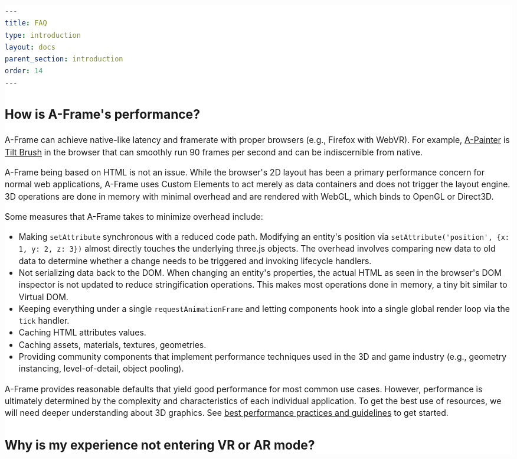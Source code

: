 ```yaml
---
title: FAQ
type: introduction
layout: docs
parent_section: introduction
order: 14
---
```


[ecs]: ./entity-component-system.md
[github]: http://github.com/aframevr/aframe/
[three]: http://threejs.org
[slack]: https://aframevr.slack.com/join/shared_invite/zt-f6rne3ly-ekVaBU~Xu~fsZHXr56jacQ
[twitter]: https://twitter.com/aframevr/
[stackoverflow]: http://stackoverflow.com/questions/tagged/aframe/



## How is A-Frame's performance?

[a-painter]: https://github.com/aframevr/a-painter/
[tiltbrush]: https://github.com/icosa-foundation/open-brush

A-Frame can achieve native-like latency and framerate with proper browsers
(e.g., Firefox with WebVR). For example, [A-Painter][a-painter] is [Tilt
Brush][tiltbrush] in the browser that can smoothly run 90 frames per second
and can be indiscernible from native.

A-Frame being based on HTML is not an issue. While the browser's 2D layout has
been a primary performance concern for normal web applications, A-Frame uses
Custom Elements to act merely as data containers and does not trigger the
layout engine. 3D operations are done in memory with minimal overhead and
are rendered with WebGL, which binds to OpenGL or Direct3D.

Some measures that A-Frame takes to minimize overhead include:

- Making `setAttribute` synchronous with a reduced code path. Modifying an
  entity's position via `setAttribute('position', {x: 1, y: 2, z: 3})` almost
  directly touches the underlying three.js objects. The overhead involves
  comparing new data to old data to determine whether a change needs to be triggered
  and invoking lifecycle handlers.
- Not serializing data back to the DOM. When changing an entity's properties, the actual
  HTML as seen in the browser's DOM inspector is not updated to reduce stringification
  operations. This makes most operations done in memory, a tiny bit similar to
  Virtual DOM.
- Keeping everything under a single `requestAnimationFrame` and letting
  components hook into a single global render loop via the `tick` handler.
- Caching HTML attributes values.
- Caching assets, materials, textures, geometries.
- Providing community components that implement performance techniques used in the
  3D and game industry (e.g., geometry instancing, level-of-detail, object pooling).

[bestpractices]: ../introduction/best-practices.md

A-Frame provides reasonable defaults that yield good performance for most
common use cases. However, performance is ultimately determined by the
complexity and characteristics of each individual application. To get the best
use of resources, we will need deeper understanding about 3D graphics.  See
[best performance practices and guidelines][bestpractices] to get started.

## Why is my experience not entering VR or AR mode?

[release]: https://github.com/aframevr/aframe/releases
[webxr]: https://immersive-web.github.io/webxr/


[cors]: https://en.wikipedia.org/wiki/Cross-origin_resource_sharing
[localserver]: ./installation.md#local-development
[startplayback]: https://aframe.io/aframe/examples/test/video/
[videotestcode]: https://github.com/aframevr/aframe/blob/master/examples/test/video/index.html
[videoplaycomponent]: https://github.com/aframevr/aframe/blob/master/examples/js/play-on-click.js
[debug]: ../components/debug.md
[flushtodom]: ../core/entity.md#flushtodom-recursive
[iosvideo]: https://developer.apple.com/library/iad/documentation/UserExperience/Conceptual/iAdJSProgGuide/PlayingVideosinAds/PlayingVideosinAds.html
[video-playback-example]: https://aframe.io/aframe/examples/test/video/
[video-playback-code]: https://github.com/aframevr/aframe/blob/master/examples/test/video/index.html
[html-shader]: https://github.com/mayognaise/aframe-html-shader/
[html-mesh]: https://github.com/AdaRoseCannon/aframe-htmlmesh
[gltf]: https://en.wikipedia.org/wiki/GlTF
[whygltf]: ../components/gltf-model.md#why-use-gltf
[obj]: https://en.wikipedia.org/wiki/Wavefront_.obj_file
[awesomestock]: https://github.com/neutraltone/awesome-stock-resources
[textures]: https://www.textures.com/
[flickr]: https://www.flickr.com/groups/equirectangular/
[proxy]: https://github.com/cvan/webvr360
[link-traversal-example]: https://aframe.io/aframe/examples/showcase/link-traversal/
[teleport]: https://github.com/jure/aframe-blink-controls
[physics]: https://github.com/c-frame/aframe-physics-system
[extensible]: https://extensiblewebmanifesto.org/
[aframecomponents]: https://github.com/aframevr/aframe/tree/master/src/components
[writingcomponent]: ./writing-a-component.md
[finding]: ./entity-component-system.md#where-to-find-components
[deviceplatform]: ./vr-headsets-and-webxr-browsers.md
[bestpractices-perf]: ./best-practices.md#performance
[roadmap]: https://github.com/aframevr/aframe/blob/master/ROADMAP.md
[precision]: ../components/renderer.md#precision
[sortTransparentObjects]: ../components/renderer.md#sorttransparentobjects